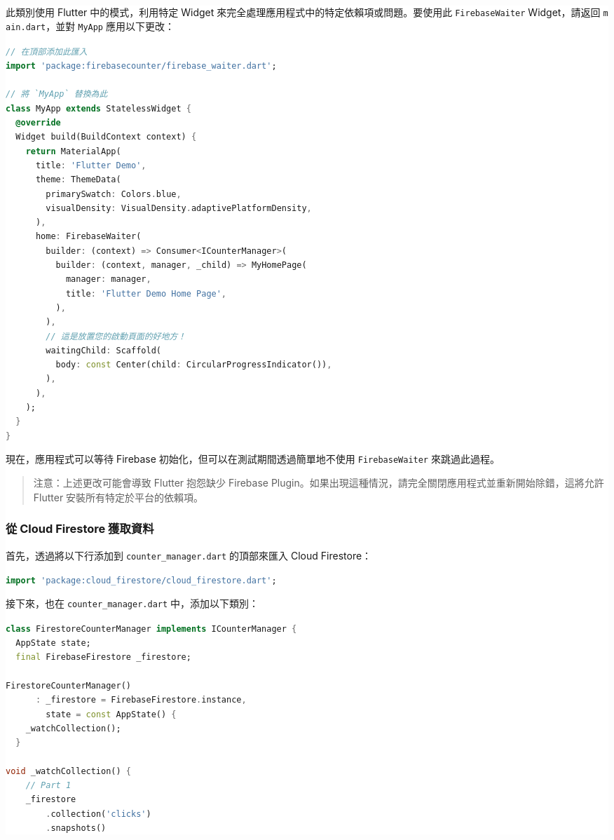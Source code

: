 ```dart
```

此類別使用 Flutter 中的模式，利用特定 Widget 來完全處理應用程式中的特定依賴項或問題。要使用此 `FirebaseWaiter` Widget，請返回 `main.dart`，並對 `MyApp` 應用以下更改：

```dart
// 在頂部添加此匯入
import 'package:firebasecounter/firebase_waiter.dart';

// 將 `MyApp` 替換為此
class MyApp extends StatelessWidget {
  @override
  Widget build(BuildContext context) {
    return MaterialApp(
      title: 'Flutter Demo',
      theme: ThemeData(
        primarySwatch: Colors.blue,
        visualDensity: VisualDensity.adaptivePlatformDensity,
      ),
      home: FirebaseWaiter(
        builder: (context) => Consumer<ICounterManager>(
          builder: (context, manager, _child) => MyHomePage(
            manager: manager,
            title: 'Flutter Demo Home Page',
          ),
        ),
        // 這是放置您的啟動頁面的好地方！
        waitingChild: Scaffold(
          body: const Center(child: CircularProgressIndicator()),
        ),
      ),
    );
  }
}
```

現在，應用程式可以等待 Firebase 初始化，但可以在測試期間透過簡單地不使用 `FirebaseWaiter` 來跳過此過程。

<blockquote>注意：上述更改可能會導致 Flutter 抱怨缺少 Firebase Plugin。如果出現這種情況，請完全關閉應用程式並重新開始除錯，這將允許 Flutter 安裝所有特定於平台的依賴項。</blockquote>

### 從 Cloud Firestore 獲取資料

首先，透過將以下行添加到 `counter_manager.dart` 的頂部來匯入 Cloud Firestore：

```dart
import 'package:cloud_firestore/cloud_firestore.dart';
```

接下來，也在 `counter_manager.dart` 中，添加以下類別：

```dart
class FirestoreCounterManager implements ICounterManager {
  AppState state;
  final FirebaseFirestore _firestore;

FirestoreCounterManager()
      : _firestore = FirebaseFirestore.instance,
        state = const AppState() {
    _watchCollection();
  }

void _watchCollection() {
    // Part 1
    _firestore
        .collection('clicks')
        .snapshots()
```